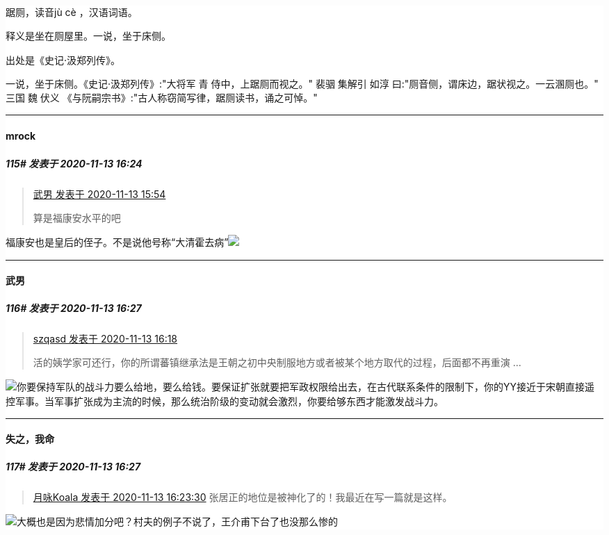 


踞厕，读音jù cè ，汉语词语。


释义是坐在厕屋里。一说，坐于床侧。


出处是《史记·汲郑列传》。

一说，坐于床侧。《史记·汲郑列传》:"大将军 青 侍中，上踞厕而视之。" 裴骃 集解引 如淳 曰:"厕音侧，谓床边，踞状视之。一云溷厕也。" 三国 魏 伏义 《与阮嗣宗书》:"古人称窃简写律，踞厕读书，诵之可悼。"







*****

####  mrock  
##### 115#       发表于 2020-11-13 16:24



<blockquote><a href="httphttps://bbs.saraba1st.com/2b/forum.php?mod=redirect&amp;goto=findpost&amp;pid=49382387&amp;ptid=1971974" target="_blank">武男 发表于 2020-11-13 15:54</a>

算是福康安水平的吧</blockquote>
福康安也是皇后的侄子。不是说他号称“大清霍去病”<img src="https://static.saraba1st.com/image/smiley/face2017/067.png" referrerpolicy="no-referrer">







*****

####  武男  
##### 116#       发表于 2020-11-13 16:27



<blockquote><a href="httphttps://bbs.saraba1st.com/2b/forum.php?mod=redirect&amp;goto=findpost&amp;pid=49382617&amp;ptid=1971974" target="_blank">szqasd 发表于 2020-11-13 16:18</a>

活的姨学家可还行，你的所谓蕃镇继承法是王朝之初中央制服地方或者被某个地方取代的过程，后面都不再重演 ...</blockquote>
<img src="https://static.saraba1st.com/image/smiley/face2017/047.png" referrerpolicy="no-referrer">你要保持军队的战斗力要么给地，要么给钱。要保证扩张就要把军政权限给出去，在古代联系条件的限制下，你的YY接近于宋朝直接遥控军事。当军事扩张成为主流的时候，那么统治阶级的变动就会激烈，你要给够东西才能激发战斗力。







*****

####  失之，我命  
##### 117#       发表于 2020-11-13 16:27



<blockquote><a href="httphttps://bbs.saraba1st.com/2b/forum.php?mod=redirect&amp;goto=findpost&amp;pid=49382666&amp;ptid=1971974" target="_blank">月咏Koala 发表于 2020-11-13 16:23:30</a>
张居正的地位是被神化了的！我最近在写一篇就是这样。</blockquote><img src="https://static.saraba1st.com/image/smiley/face2017/037.png" referrerpolicy="no-referrer">大概也是因为悲情加分吧？村夫的例子不说了，王介甫下台了也没那么惨的
